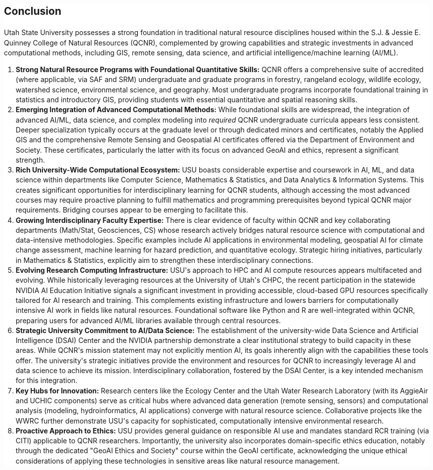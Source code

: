## **Conclusion**

Utah State University possesses a strong foundation in traditional natural resource disciplines housed within the S.J. & Jessie E. Quinney College of Natural Resources (QCNR), complemented by growing capabilities and strategic investments in advanced computational methods, including GIS, remote sensing, data science, and artificial intelligence/machine learning (AI/ML).

1. **Strong Natural Resource Programs with Foundational Quantitative Skills:** QCNR offers a comprehensive suite of accredited (where applicable, via SAF and SRM) undergraduate and graduate programs in forestry, rangeland ecology, wildlife ecology, watershed science, environmental science, and geography. Most undergraduate programs incorporate foundational training in statistics and introductory GIS, providing students with essential quantitative and spatial reasoning skills.  
2. **Emerging Integration of Advanced Computational Methods:** While foundational skills are widespread, the integration of advanced AI/ML, data science, and complex modeling into *required* QCNR undergraduate curricula appears less consistent. Deeper specialization typically occurs at the graduate level or through dedicated minors and certificates, notably the Applied GIS and the comprehensive Remote Sensing and Geospatial AI certificates offered via the Department of Environment and Society. These certificates, particularly the latter with its focus on advanced GeoAI and ethics, represent a significant strength.  
3. **Rich University-Wide Computational Ecosystem:** USU boasts considerable expertise and coursework in AI, ML, and data science within departments like Computer Science, Mathematics & Statistics, and Data Analytics & Information Systems. This creates significant opportunities for interdisciplinary learning for QCNR students, although accessing the most advanced courses may require proactive planning to fulfill mathematics and programming prerequisites beyond typical QCNR major requirements. Bridging courses appear to be emerging to facilitate this.  
4. **Growing Interdisciplinary Faculty Expertise:** There is clear evidence of faculty within QCNR and key collaborating departments (Math/Stat, Geosciences, CS) whose research actively bridges natural resource science with computational and data-intensive methodologies. Specific examples include AI applications in environmental modeling, geospatial AI for climate change assessment, machine learning for hazard prediction, and quantitative ecology. Strategic hiring initiatives, particularly in Mathematics & Statistics, explicitly aim to strengthen these interdisciplinary connections.  
5. **Evolving Research Computing Infrastructure:** USU's approach to HPC and AI compute resources appears multifaceted and evolving. While historically leveraging resources at the University of Utah's CHPC, the recent participation in the statewide NVIDIA AI Education Initiative signals a significant investment in providing accessible, cloud-based GPU resources specifically tailored for AI research and training. This complements existing infrastructure and lowers barriers for computationally intensive AI work in fields like natural resources. Foundational software like Python and R are well-integrated within QCNR, preparing users for advanced AI/ML libraries available through central resources.  
6. **Strategic University Commitment to AI/Data Science:** The establishment of the university-wide Data Science and Artificial Intelligence (DSAI) Center and the NVIDIA partnership demonstrate a clear institutional strategy to build capacity in these areas. While QCNR's mission statement may not explicitly mention AI, its goals inherently align with the capabilities these tools offer. The university's strategic initiatives provide the environment and resources for QCNR to increasingly leverage AI and data science to achieve its mission. Interdisciplinary collaboration, fostered by the DSAI Center, is a key intended mechanism for this integration.  
7. **Key Hubs for Innovation:** Research centers like the Ecology Center and the Utah Water Research Laboratory (with its AggieAir and UCHIC components) serve as critical hubs where advanced data generation (remote sensing, sensors) and computational analysis (modeling, hydroinformatics, AI applications) converge with natural resource science. Collaborative projects like the WWRC further demonstrate USU's capacity for sophisticated, computationally intensive environmental research.  
8. **Proactive Approach to Ethics:** USU provides general guidance on responsible AI use and mandates standard RCR training (via CITI) applicable to QCNR researchers. Importantly, the university also incorporates domain-specific ethics education, notably through the dedicated "GeoAI Ethics and Society" course within the GeoAI certificate, acknowledging the unique ethical considerations of applying these technologies in sensitive areas like natural resource management.

